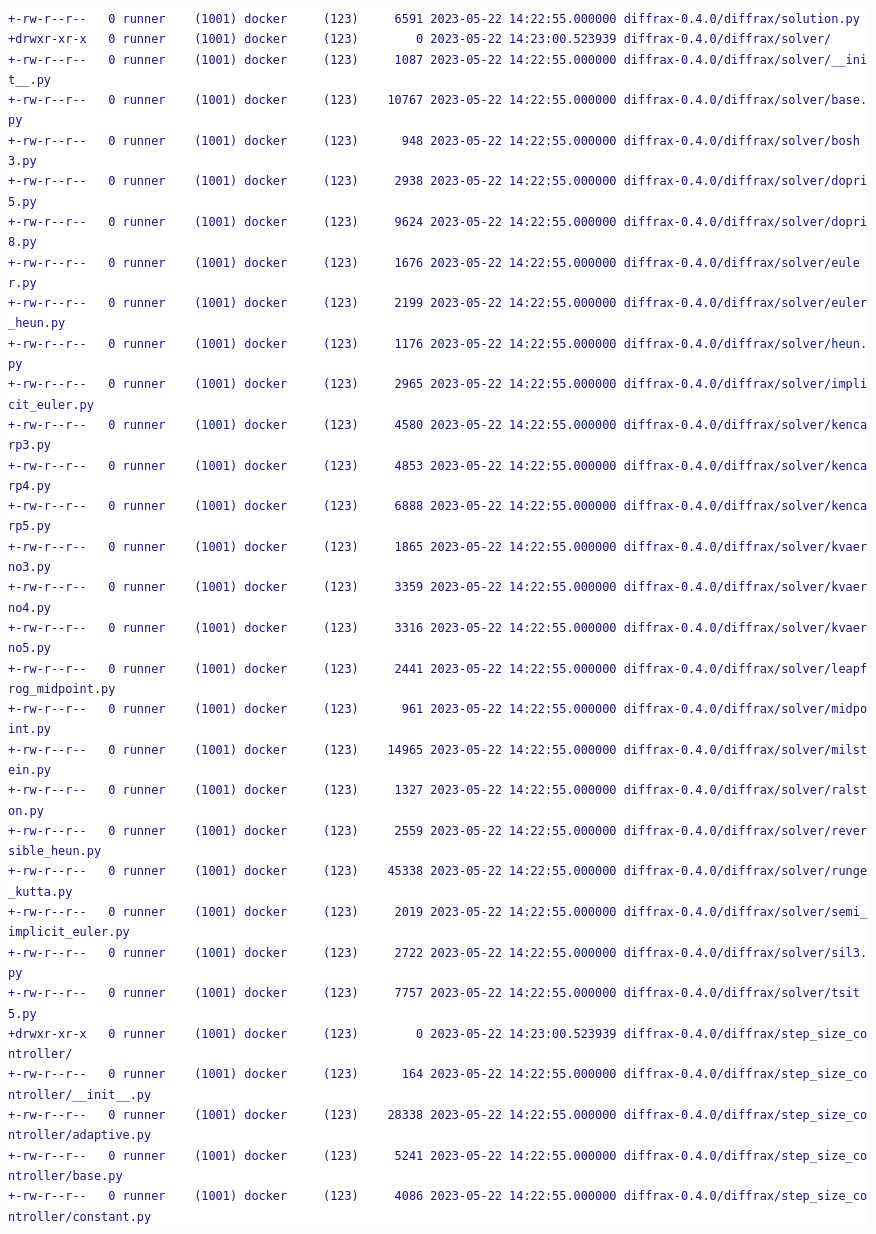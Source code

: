 ```diff
+-rw-r--r--   0 runner    (1001) docker     (123)     6591 2023-05-22 14:22:55.000000 diffrax-0.4.0/diffrax/solution.py
+drwxr-xr-x   0 runner    (1001) docker     (123)        0 2023-05-22 14:23:00.523939 diffrax-0.4.0/diffrax/solver/
+-rw-r--r--   0 runner    (1001) docker     (123)     1087 2023-05-22 14:22:55.000000 diffrax-0.4.0/diffrax/solver/__init__.py
+-rw-r--r--   0 runner    (1001) docker     (123)    10767 2023-05-22 14:22:55.000000 diffrax-0.4.0/diffrax/solver/base.py
+-rw-r--r--   0 runner    (1001) docker     (123)      948 2023-05-22 14:22:55.000000 diffrax-0.4.0/diffrax/solver/bosh3.py
+-rw-r--r--   0 runner    (1001) docker     (123)     2938 2023-05-22 14:22:55.000000 diffrax-0.4.0/diffrax/solver/dopri5.py
+-rw-r--r--   0 runner    (1001) docker     (123)     9624 2023-05-22 14:22:55.000000 diffrax-0.4.0/diffrax/solver/dopri8.py
+-rw-r--r--   0 runner    (1001) docker     (123)     1676 2023-05-22 14:22:55.000000 diffrax-0.4.0/diffrax/solver/euler.py
+-rw-r--r--   0 runner    (1001) docker     (123)     2199 2023-05-22 14:22:55.000000 diffrax-0.4.0/diffrax/solver/euler_heun.py
+-rw-r--r--   0 runner    (1001) docker     (123)     1176 2023-05-22 14:22:55.000000 diffrax-0.4.0/diffrax/solver/heun.py
+-rw-r--r--   0 runner    (1001) docker     (123)     2965 2023-05-22 14:22:55.000000 diffrax-0.4.0/diffrax/solver/implicit_euler.py
+-rw-r--r--   0 runner    (1001) docker     (123)     4580 2023-05-22 14:22:55.000000 diffrax-0.4.0/diffrax/solver/kencarp3.py
+-rw-r--r--   0 runner    (1001) docker     (123)     4853 2023-05-22 14:22:55.000000 diffrax-0.4.0/diffrax/solver/kencarp4.py
+-rw-r--r--   0 runner    (1001) docker     (123)     6888 2023-05-22 14:22:55.000000 diffrax-0.4.0/diffrax/solver/kencarp5.py
+-rw-r--r--   0 runner    (1001) docker     (123)     1865 2023-05-22 14:22:55.000000 diffrax-0.4.0/diffrax/solver/kvaerno3.py
+-rw-r--r--   0 runner    (1001) docker     (123)     3359 2023-05-22 14:22:55.000000 diffrax-0.4.0/diffrax/solver/kvaerno4.py
+-rw-r--r--   0 runner    (1001) docker     (123)     3316 2023-05-22 14:22:55.000000 diffrax-0.4.0/diffrax/solver/kvaerno5.py
+-rw-r--r--   0 runner    (1001) docker     (123)     2441 2023-05-22 14:22:55.000000 diffrax-0.4.0/diffrax/solver/leapfrog_midpoint.py
+-rw-r--r--   0 runner    (1001) docker     (123)      961 2023-05-22 14:22:55.000000 diffrax-0.4.0/diffrax/solver/midpoint.py
+-rw-r--r--   0 runner    (1001) docker     (123)    14965 2023-05-22 14:22:55.000000 diffrax-0.4.0/diffrax/solver/milstein.py
+-rw-r--r--   0 runner    (1001) docker     (123)     1327 2023-05-22 14:22:55.000000 diffrax-0.4.0/diffrax/solver/ralston.py
+-rw-r--r--   0 runner    (1001) docker     (123)     2559 2023-05-22 14:22:55.000000 diffrax-0.4.0/diffrax/solver/reversible_heun.py
+-rw-r--r--   0 runner    (1001) docker     (123)    45338 2023-05-22 14:22:55.000000 diffrax-0.4.0/diffrax/solver/runge_kutta.py
+-rw-r--r--   0 runner    (1001) docker     (123)     2019 2023-05-22 14:22:55.000000 diffrax-0.4.0/diffrax/solver/semi_implicit_euler.py
+-rw-r--r--   0 runner    (1001) docker     (123)     2722 2023-05-22 14:22:55.000000 diffrax-0.4.0/diffrax/solver/sil3.py
+-rw-r--r--   0 runner    (1001) docker     (123)     7757 2023-05-22 14:22:55.000000 diffrax-0.4.0/diffrax/solver/tsit5.py
+drwxr-xr-x   0 runner    (1001) docker     (123)        0 2023-05-22 14:23:00.523939 diffrax-0.4.0/diffrax/step_size_controller/
+-rw-r--r--   0 runner    (1001) docker     (123)      164 2023-05-22 14:22:55.000000 diffrax-0.4.0/diffrax/step_size_controller/__init__.py
+-rw-r--r--   0 runner    (1001) docker     (123)    28338 2023-05-22 14:22:55.000000 diffrax-0.4.0/diffrax/step_size_controller/adaptive.py
+-rw-r--r--   0 runner    (1001) docker     (123)     5241 2023-05-22 14:22:55.000000 diffrax-0.4.0/diffrax/step_size_controller/base.py
+-rw-r--r--   0 runner    (1001) docker     (123)     4086 2023-05-22 14:22:55.000000 diffrax-0.4.0/diffrax/step_size_controller/constant.py
```
